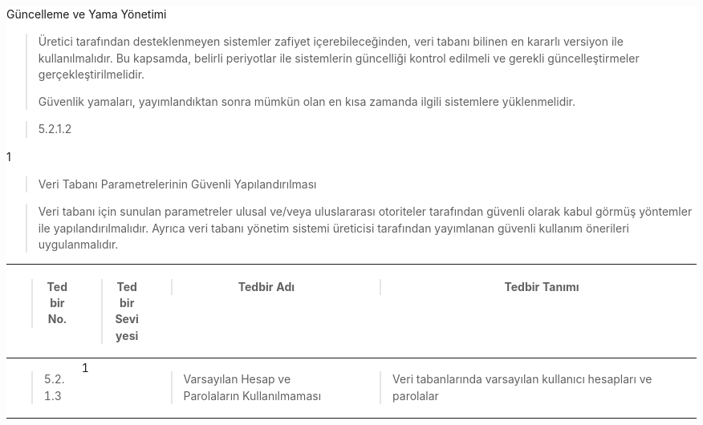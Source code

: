 <p>Güncelleme ve Yama Yönetimi</p>
</blockquote></td>
<td><blockquote>
<p>Üretici tarafından desteklenmeyen sistemler zafiyet
içerebileceğinden, veri tabanı bilinen en kararlı versiyon ile
kullanılmalıdır. Bu kapsamda, belirli periyotlar ile sistemlerin
güncelliği kontrol edilmeli ve gerekli güncelleştirmeler
gerçekleştirilmelidir.</p>
<p>Güvenlik yamaları, yayımlandıktan sonra mümkün olan en kısa zamanda
ilgili sistemlere yüklenmelidir.</p>
</blockquote></td>
</tr>
<tr class="even">
<td><blockquote>
<p>5.2.1.2</p>
</blockquote></td>
<td>1</td>
<td><blockquote>
<p>Veri Tabanı Parametrelerinin Güvenli Yapılandırılması</p>
</blockquote></td>
<td><blockquote>
<p>Veri tabanı için sunulan parametreler ulusal ve/veya uluslararası
otoriteler tarafından güvenli olarak kabul görmüş yöntemler ile
yapılandırılmalıdır. Ayrıca veri tabanı yönetim sistemi üreticisi
tarafından yayımlanan güvenli kullanım önerileri uygulanmalıdır.</p>
</blockquote></td>
</tr>
</tbody>
</table>

<table>
<colgroup>
<col style="width: 10%" />
<col style="width: 10%" />
<col style="width: 30%" />
<col style="width: 49%" />
</colgroup>
<thead>
<tr class="header">
<th><blockquote>
<p><strong>Tedbir No.</strong></p>
</blockquote></th>
<th><blockquote>
<p><strong>Tedbir Seviyesi</strong></p>
</blockquote></th>
<th><blockquote>
<p><strong>Tedbir Adı</strong></p>
</blockquote></th>
<th><blockquote>
<p><strong>Tedbir Tanımı</strong></p>
</blockquote></th>
</tr>
</thead>
<tbody>
<tr class="odd">
<td><blockquote>
<p>5.2.1.3</p>
</blockquote></td>
<td>1</td>
<td><blockquote>
<p>Varsayılan Hesap ve Parolaların Kullanılmaması</p>
</blockquote></td>
<td><blockquote>
<p>Veri tabanlarında varsayılan kullanıcı hesapları ve parolalar